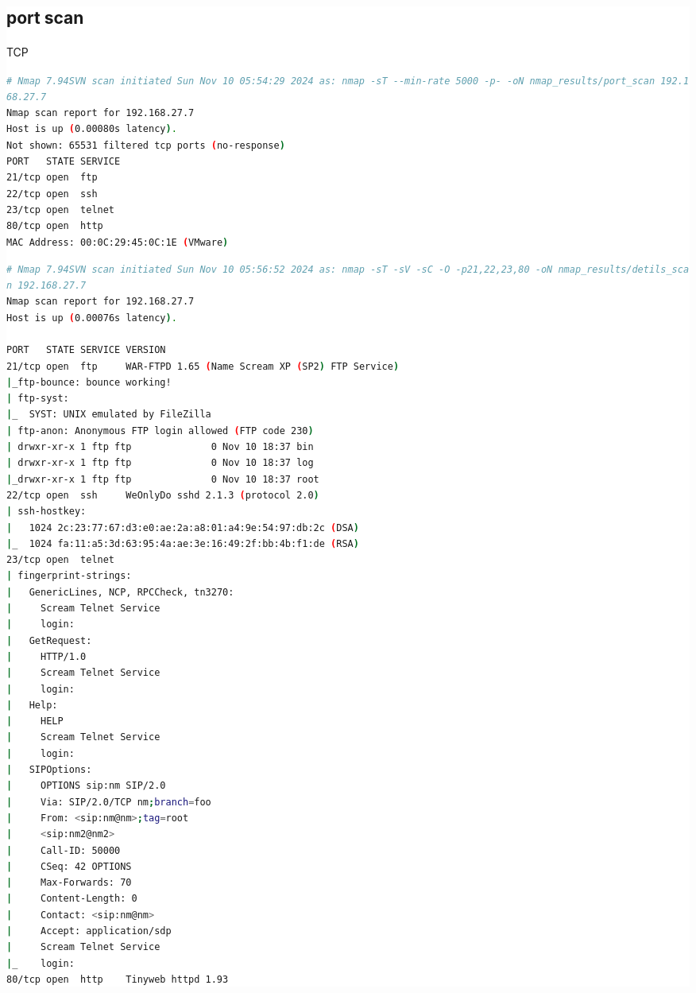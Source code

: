 ## port scan

TCP

```bash
# Nmap 7.94SVN scan initiated Sun Nov 10 05:54:29 2024 as: nmap -sT --min-rate 5000 -p- -oN nmap_results/port_scan 192.168.27.7
Nmap scan report for 192.168.27.7
Host is up (0.00080s latency).
Not shown: 65531 filtered tcp ports (no-response)
PORT   STATE SERVICE
21/tcp open  ftp
22/tcp open  ssh
23/tcp open  telnet
80/tcp open  http
MAC Address: 00:0C:29:45:0C:1E (VMware)
```

```bash
# Nmap 7.94SVN scan initiated Sun Nov 10 05:56:52 2024 as: nmap -sT -sV -sC -O -p21,22,23,80 -oN nmap_results/detils_scan 192.168.27.7
Nmap scan report for 192.168.27.7
Host is up (0.00076s latency).

PORT   STATE SERVICE VERSION
21/tcp open  ftp     WAR-FTPD 1.65 (Name Scream XP (SP2) FTP Service)
|_ftp-bounce: bounce working!
| ftp-syst: 
|_  SYST: UNIX emulated by FileZilla
| ftp-anon: Anonymous FTP login allowed (FTP code 230)
| drwxr-xr-x 1 ftp ftp              0 Nov 10 18:37 bin
| drwxr-xr-x 1 ftp ftp              0 Nov 10 18:37 log
|_drwxr-xr-x 1 ftp ftp              0 Nov 10 18:37 root
22/tcp open  ssh     WeOnlyDo sshd 2.1.3 (protocol 2.0)
| ssh-hostkey: 
|   1024 2c:23:77:67:d3:e0:ae:2a:a8:01:a4:9e:54:97:db:2c (DSA)
|_  1024 fa:11:a5:3d:63:95:4a:ae:3e:16:49:2f:bb:4b:f1:de (RSA)
23/tcp open  telnet
| fingerprint-strings: 
|   GenericLines, NCP, RPCCheck, tn3270: 
|     Scream Telnet Service
|     login:
|   GetRequest: 
|     HTTP/1.0
|     Scream Telnet Service
|     login:
|   Help: 
|     HELP
|     Scream Telnet Service
|     login:
|   SIPOptions: 
|     OPTIONS sip:nm SIP/2.0
|     Via: SIP/2.0/TCP nm;branch=foo
|     From: <sip:nm@nm>;tag=root
|     <sip:nm2@nm2>
|     Call-ID: 50000
|     CSeq: 42 OPTIONS
|     Max-Forwards: 70
|     Content-Length: 0
|     Contact: <sip:nm@nm>
|     Accept: application/sdp
|     Scream Telnet Service
|_    login:
80/tcp open  http    Tinyweb httpd 1.93
```